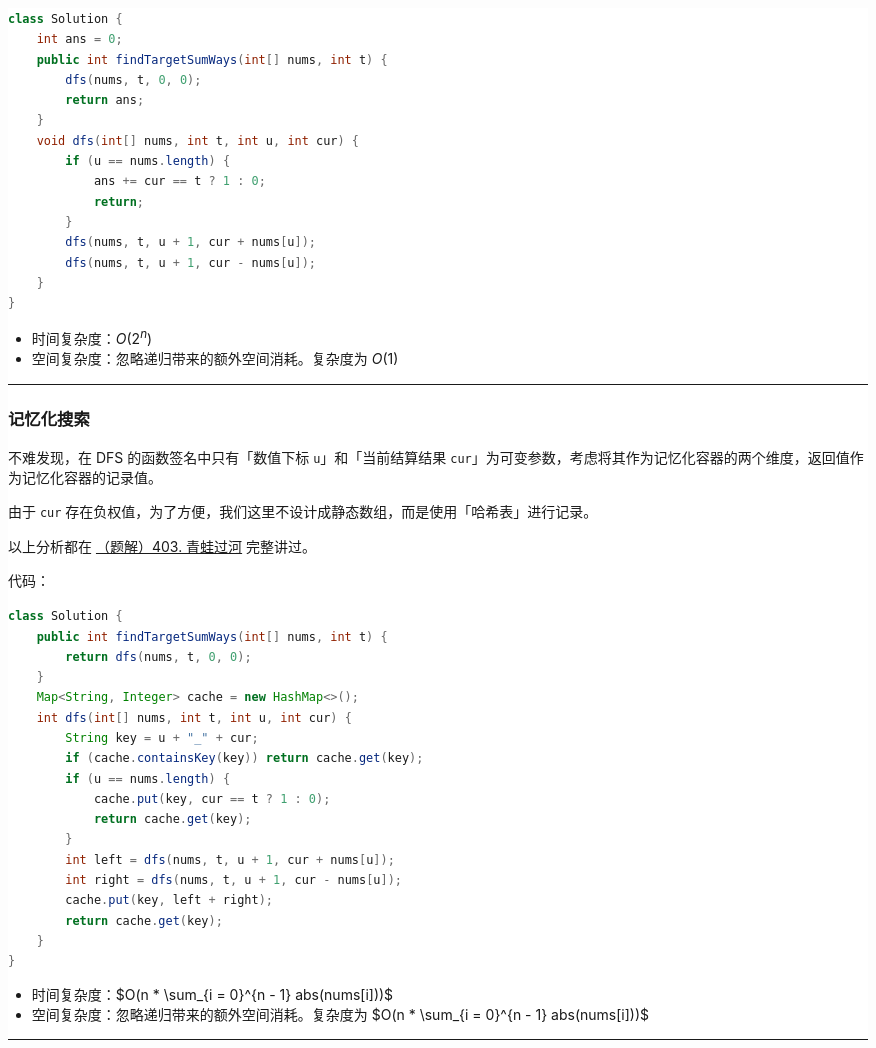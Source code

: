 
```java
class Solution {
    int ans = 0;
    public int findTargetSumWays(int[] nums, int t) {
        dfs(nums, t, 0, 0);
        return ans;
    }
    void dfs(int[] nums, int t, int u, int cur) {
        if (u == nums.length) {
            ans += cur == t ? 1 : 0;
            return;
        }
        dfs(nums, t, u + 1, cur + nums[u]);
        dfs(nums, t, u + 1, cur - nums[u]);
    }
}
```
* 时间复杂度：$O(2^n)$
* 空间复杂度：忽略递归带来的额外空间消耗。复杂度为 $O(1)$

---

### 记忆化搜索

不难发现，在 DFS 的函数签名中只有「数值下标 `u`」和「当前结算结果 `cur`」为可变参数，考虑将其作为记忆化容器的两个维度，返回值作为记忆化容器的记录值。

由于 `cur` 存在负权值，为了方便，我们这里不设计成静态数组，而是使用「哈希表」进行记录。

以上分析都在 [（题解）403. 青蛙过河](https://leetcode-cn.com/problems/frog-jump/solution/gong-shui-san-xie-yi-ti-duo-jie-jiang-di-74fw/) 完整讲过。

代码：
```java
class Solution {
    public int findTargetSumWays(int[] nums, int t) {
        return dfs(nums, t, 0, 0);
    }
    Map<String, Integer> cache = new HashMap<>();
    int dfs(int[] nums, int t, int u, int cur) {
        String key = u + "_" + cur;
        if (cache.containsKey(key)) return cache.get(key);
        if (u == nums.length) {
            cache.put(key, cur == t ? 1 : 0);
            return cache.get(key);
        }
        int left = dfs(nums, t, u + 1, cur + nums[u]);
        int right = dfs(nums, t, u + 1, cur - nums[u]);
        cache.put(key, left + right);
        return cache.get(key);
    }
}
```
* 时间复杂度：$O(n * \sum_{i = 0}^{n - 1} abs(nums[i]))$
* 空间复杂度：忽略递归带来的额外空间消耗。复杂度为 $O(n * \sum_{i = 0}^{n - 1} abs(nums[i]))$

---